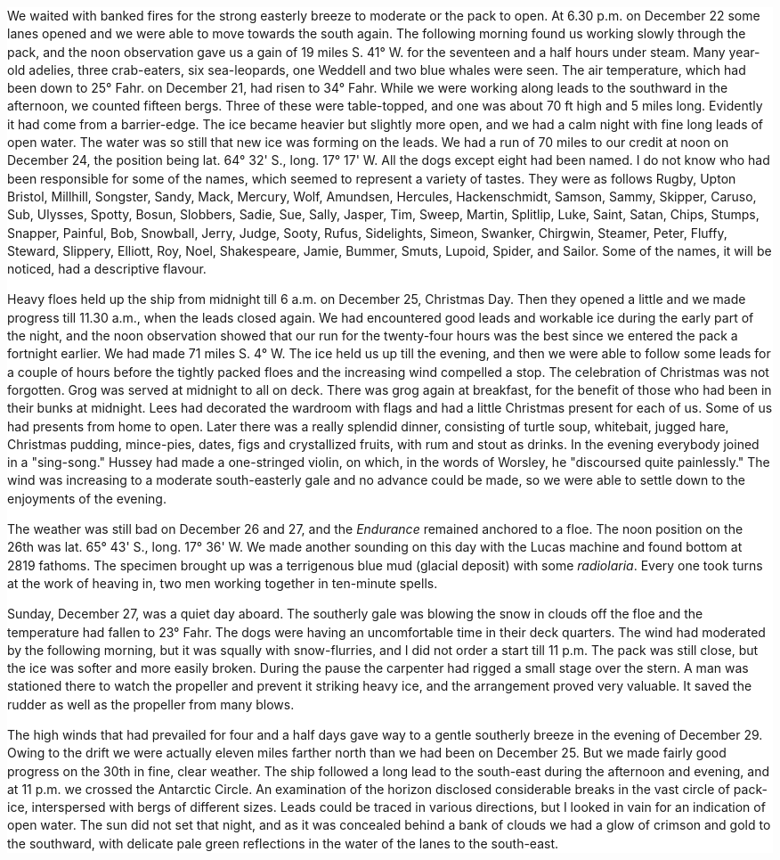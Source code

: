 We waited with banked fires for the strong easterly breeze to moderate or the pack to open. At 6.30 p.m. on December 22 some lanes opened and we were able to move towards the south again. The following morning found us working slowly through the pack, and the noon observation gave us a gain of 19 miles S. 41° W. for the seventeen and a half hours under steam. Many year-old adelies, three crab-eaters, six sea-leopards, one Weddell and two blue whales were seen. The air temperature, which had been down to 25° Fahr. on December 21, had risen to 34° Fahr. While we were working along leads to the southward in the afternoon, we counted fifteen bergs. Three of these were table-topped, and one was about 70 ft high and 5 miles long. Evidently it had come from a barrier-edge. The ice became heavier but slightly more open, and we had a calm night with fine long leads of open water. The water was so still that new ice was forming on the leads. We had a run of 70 miles to our credit at noon on December 24, the position being lat. 64° 32' S., long. 17° 17' W. All the dogs except eight had been named. I do not know who had been responsible for some of the names, which seemed to represent a variety of tastes. They were as follows Rugby, Upton Bristol, Millhill, Songster, Sandy, Mack, Mercury, Wolf, Amundsen, Hercules, Hackenschmidt, Samson, Sammy, Skipper, Caruso, Sub, Ulysses, Spotty, Bosun, Slobbers, Sadie, Sue, Sally, Jasper, Tim, Sweep, Martin, Splitlip, Luke, Saint, Satan, Chips, Stumps, Snapper, Painful, Bob, Snowball, Jerry, Judge, Sooty, Rufus, Sidelights, Simeon, Swanker, Chirgwin, Steamer, Peter, Fluffy, Steward, Slippery, Elliott, Roy, Noel, Shakespeare, Jamie, Bummer, Smuts, Lupoid, Spider, and Sailor. Some of the names, it will be noticed, had a descriptive flavour. 

Heavy floes held up the ship from midnight till 6 a.m. on December 25, Christmas Day. Then they opened a little and we made progress till 11.30 a.m., when the leads closed again. We had encountered good leads and workable ice during the early part of the night, and the noon observation showed that our run for the twenty-four hours was the best since we entered the pack a fortnight earlier. We had made 71 miles S. 4° W. The ice held us up till the evening, and then we were able to follow some leads for a couple of hours before the tightly packed floes and the increasing wind compelled a stop. The celebration of Christmas was not forgotten. Grog was served at midnight to all on deck. There was grog again at breakfast, for the benefit of those who had been in their bunks at midnight. Lees had decorated the wardroom with flags and had a little Christmas present for each of us. Some of us had presents from home to open. Later there was a really splendid dinner, consisting of turtle soup, whitebait, jugged hare, Christmas pudding, mince-pies, dates, figs and crystallized fruits, with rum and stout as drinks. In the evening everybody joined in a "sing-song." Hussey had made a one-stringed violin, on which, in the words of Worsley, he "discoursed quite painlessly." The wind was increasing to a moderate south-easterly gale and no advance could be made, so we were able to settle down to the enjoyments of the evening. 

The weather was still bad on December 26 and 27, and the _Endurance_ remained anchored to a floe. The noon position on the 26th was lat. 65° 43' S., long. 17° 36' W. We made another sounding on this day with the Lucas machine and found bottom at 2819 fathoms. The specimen brought up was a terrigenous blue mud (glacial deposit) with some _radiolaria_. Every one took turns at the work of heaving in, two men working together in ten-minute spells. 

Sunday, December 27, was a quiet day aboard. The southerly gale was blowing the snow in clouds off the floe and the temperature had fallen to 23° Fahr. The dogs were having an uncomfortable time in their deck quarters. The wind had moderated by the following morning, but it was squally with snow-flurries, and I did not order a start till 11 p.m. The pack was still close, but the ice was softer and more easily broken. During the pause the carpenter had rigged a small stage over the stern. A man was stationed there to watch the propeller and prevent it striking heavy ice, and the arrangement proved very valuable. It saved the rudder as well as the propeller from many blows. 

The high winds that had prevailed for four and a half days gave way to a gentle southerly breeze in the evening of December 29. Owing to the drift we were actually eleven miles farther north than we had been on December 25. But we made fairly good progress on the 30th in fine, clear weather. The ship followed a long lead to the south-east during the afternoon and evening, and at 11 p.m. we crossed the Antarctic Circle. An examination of the horizon disclosed considerable breaks in the vast circle of pack-ice, interspersed with bergs of different sizes. Leads could be traced in various directions, but I looked in vain for an indication of open water. The sun did not set that night, and as it was concealed behind a bank of clouds we had a glow of crimson and gold to the southward, with delicate pale green reflections in the water of the lanes to the south-east. 
